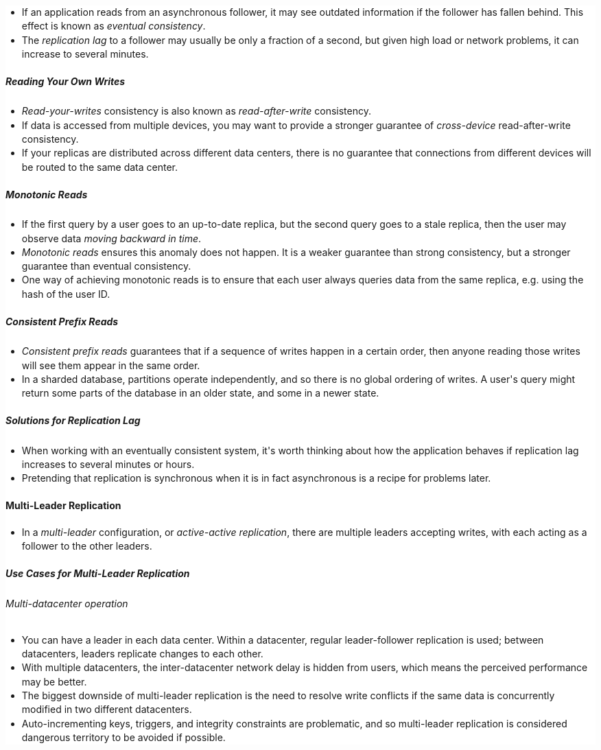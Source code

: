 * If an application reads from an asynchronous follower, it may see outdated information if the follower has fallen behind. This effect is known as *eventual consistency*.
* The *replication lag* to a follower may usually be only a fraction of a second, but given high load or network problems, it can increase to several minutes.

##### Reading Your Own Writes

* *Read-your-writes* consistency is also known as *read-after-write* consistency.
* If data is accessed from multiple devices, you may want to provide a stronger guarantee of *cross-device* read-after-write consistency.
* If your replicas are distributed across different data centers, there is no guarantee that connections from different devices will be routed to the same data center.

##### Monotonic Reads

* If the first query by a user goes to an up-to-date replica, but the second query goes to a stale replica, then the user may observe data *moving backward in time*.
* *Monotonic reads* ensures this anomaly does not happen. It is a weaker guarantee than strong consistency, but a stronger guarantee than eventual consistency.
* One way of achieving monotonic reads is to ensure that each user always queries data from the same replica, e.g. using the hash of the user ID.

##### Consistent Prefix Reads

* *Consistent prefix reads* guarantees that if a sequence of writes happen in a certain order, then anyone reading those writes will see them appear in the same order.
* In a sharded database, partitions operate independently, and so there is no global ordering of writes. A user's query might return some parts of the database in an older state, and some in a newer state.

##### Solutions for Replication Lag

* When working with an eventually consistent system, it's worth thinking about how the application behaves if replication lag increases to several minutes or hours.
* Pretending that replication is synchronous when it is in fact asynchronous is a recipe for problems later.

#### Multi-Leader Replication

* In a *multi-leader* configuration, or *active-active replication*, there are multiple leaders accepting writes, with each acting as a follower to the other leaders.

##### Use Cases for Multi-Leader Replication

###### Multi-datacenter operation

* You can have a leader in each data center. Within a datacenter, regular leader-follower replication is used; between datacenters, leaders replicate changes to each other.
* With multiple datacenters, the inter-datacenter network delay is hidden from users, which means the perceived performance may be better.
* The biggest downside of multi-leader replication is the need to resolve write conflicts if the same data is concurrently modified in two different datacenters.
* Auto-incrementing keys, triggers, and integrity constraints are problematic, and so multi-leader replication is considered dangerous territory to be avoided if possible.

